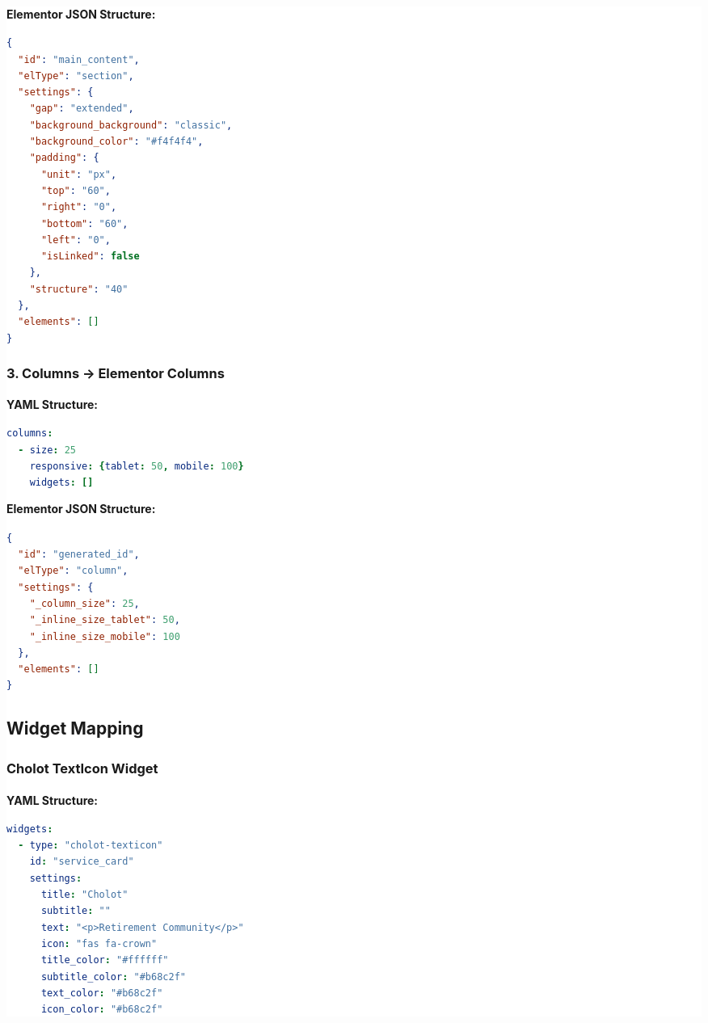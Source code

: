 **Elementor JSON Structure:**
```json
{
  "id": "main_content",
  "elType": "section",
  "settings": {
    "gap": "extended",
    "background_background": "classic",
    "background_color": "#f4f4f4",
    "padding": {
      "unit": "px",
      "top": "60",
      "right": "0",
      "bottom": "60",
      "left": "0",
      "isLinked": false
    },
    "structure": "40"
  },
  "elements": []
}
```

### 3. Columns → Elementor Columns

**YAML Structure:**
```yaml
columns:
  - size: 25
    responsive: {tablet: 50, mobile: 100}
    widgets: []
```

**Elementor JSON Structure:**
```json
{
  "id": "generated_id",
  "elType": "column",
  "settings": {
    "_column_size": 25,
    "_inline_size_tablet": 50,
    "_inline_size_mobile": 100
  },
  "elements": []
}
```

## Widget Mapping

### Cholot TextIcon Widget

**YAML Structure:**
```yaml
widgets:
  - type: "cholot-texticon"
    id: "service_card"
    settings:
      title: "Cholot"
      subtitle: ""
      text: "<p>Retirement Community</p>"
      icon: "fas fa-crown"
      title_color: "#ffffff"
      subtitle_color: "#b68c2f"
      text_color: "#b68c2f"
      icon_color: "#b68c2f"
```